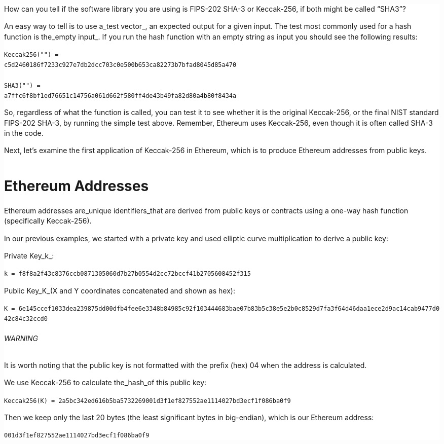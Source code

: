 How can you tell if the software library you are using is FIPS-202 SHA-3 or Keccak-256, if both might be called “SHA3”?

An easy way to tell is to use a_test vector_, an expected output for a given input. The test most commonly used for a hash function is the_empty input_. If you run the hash function with an empty string as input you should see the following results:

```
Keccak256("") =
c5d2460186f7233c927e7db2dcc703c0e500b653ca82273b7bfad8045d85a470

SHA3("") =
a7ffc6f8bf1ed76651c14756a061d662f580ff4de43b49fa82d80a4b80f8434a
```

So, regardless of what the function is called, you can test it to see whether it is the original Keccak-256, or the final NIST standard FIPS-202 SHA-3, by running the simple test above. Remember, Ethereum uses Keccak-256, even though it is often called SHA-3 in the code.

Next, let’s examine the first application of Keccak-256 in Ethereum, which is to produce Ethereum addresses from public keys.

# Ethereum Addresses

Ethereum addresses are_unique identifiers_that are derived from public keys or contracts using a one-way hash function \(specifically Keccak-256\).

In our previous examples, we started with a private key and used elliptic curve multiplication to derive a public key:

Private Key_k_:

```
k = f8f8a2f43c8376ccb0871305060d7b27b0554d2cc72bccf41b2705608452f315
```

Public Key_K_\(X and Y coordinates concatenated and shown as hex\):

```
K = 6e145ccef1033dea239875dd00dfb4fee6e3348b84985c92f103444683bae07b83b5c38e5e2b0c8529d7fa3f64d46daa1ece2d9ac14cab9477d042c84c32ccd0
```

###### WARNING

It is worth noting that the public key is not formatted with the prefix \(hex\) 04 when the address is calculated.

We use Keccak-256 to calculate the_hash_of this public key:

```
Keccak256(K) = 2a5bc342ed616b5ba5732269001d3f1ef827552ae1114027bd3ecf1f086ba0f9
```

Then we keep only the last 20 bytes \(the least significant bytes in big-endian\), which is our Ethereum address:

```
001d3f1ef827552ae1114027bd3ecf1f086ba0f9
```
